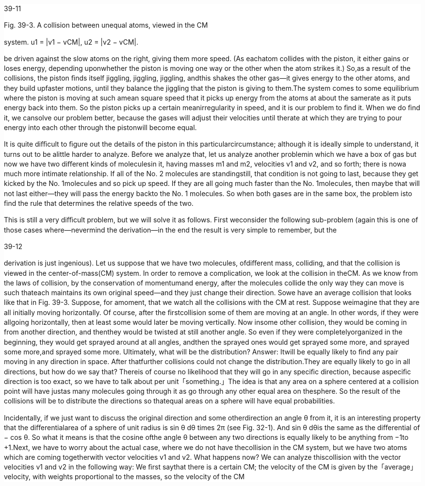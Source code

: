 39-11

Fig. 39-3. A collision between unequal atoms, viewed in the CM

system. u1 = |v1 − vCM|, u2 = |v2 − vCM|.

be driven against the slow atoms on the right, giving them more speed. (As eachatom collides with the piston, it either gains or loses energy, depending uponwhether the piston is moving one way or the other when the atom strikes it.) So,as a result of the collisions, the piston ﬁnds itself jiggling, jiggling, jiggling, andthis shakes the other gas—it gives energy to the other atoms, and they build upfaster motions, until they balance the jiggling that the piston is giving to them.The system comes to some equilibrium where the piston is moving at such amean square speed that it picks up energy from the atoms at about the samerate as it puts energy back into them. So the piston picks up a certain meanirregularity in speed, and it is our problem to ﬁnd it. When we do ﬁnd it, we cansolve our problem better, because the gases will adjust their velocities until therate at which they are trying to pour energy into each other through the pistonwill become equal.

It is quite diﬃcult to ﬁgure out the details of the piston in this particularcircumstance; although it is ideally simple to understand, it turns out to be alittle harder to analyze. Before we analyze that, let us analyze another problemin which we have a box of gas but now we have two diﬀerent kinds of moleculesin it, having masses m1 and m2, velocities v1 and v2, and so forth; there is nowa much more intimate relationship. If all of the No. 2 molecules are standingstill, that condition is not going to last, because they get kicked by the No. 1molecules and so pick up speed. If they are all going much faster than the No. 1molecules, then maybe that will not last either—they will pass the energy backto the No. 1 molecules. So when both gases are in the same box, the problem isto ﬁnd the rule that determines the relative speeds of the two.

This is still a very diﬃcult problem, but we will solve it as follows. First weconsider the following sub-problem (again this is one of those cases where—nevermind the derivation—in the end the result is very simple to remember, but the

39-12

derivation is just ingenious). Let us suppose that we have two molecules, ofdiﬀerent mass, colliding, and that the collision is viewed in the center-of-mass(CM) system. In order to remove a complication, we look at the collision in theCM. As we know from the laws of collision, by the conservation of momentumand energy, after the molecules collide the only way they can move is such thateach maintains its own original speed—and they just change their direction. Sowe have an average collision that looks like that in Fig. 39-3. Suppose, for amoment, that we watch all the collisions with the CM at rest. Suppose weimagine that they are all initially moving horizontally. Of course, after the ﬁrstcollision some of them are moving at an angle. In other words, if they were allgoing horizontally, then at least some would later be moving vertically. Now insome other collision, they would be coming in from another direction, and thenthey would be twisted at still another angle. So even if they were completelyorganized in the beginning, they would get sprayed around at all angles, andthen the sprayed ones would get sprayed some more, and sprayed some more,and sprayed some more. Ultimately, what will be the distribution? Answer: Itwill be equally likely to ﬁnd any pair moving in any direction in space. After thatfurther collisions could not change the distribution.They are equally likely to go in all directions, but how do we say that? Thereis of course no likelihood that they will go in any speciﬁc direction, because aspeciﬁc direction is too exact, so we have to talk about per unit「something.」The idea is that any area on a sphere centered at a collision point will have justas many molecules going through it as go through any other equal area on thesphere. So the result of the collisions will be to distribute the directions so thatequal areas on a sphere will have equal probabilities.

Incidentally, if we just want to discuss the original direction and some otherdirection an angle θ from it, it is an interesting property that the diﬀerentialarea of a sphere of unit radius is sin θ dθ times 2π (see Fig. 32-1). And sin θ dθis the same as the diﬀerential of − cos θ. So what it means is that the cosine ofthe angle θ between any two directions is equally likely to be anything from −1to +1.Next, we have to worry about the actual case, where we do not have thecollision in the CM system, but we have two atoms which are coming togetherwith vector velocities v1 and v2. What happens now? We can analyze thiscollision with the vector velocities v1 and v2 in the following way: We ﬁrst saythat there is a certain CM; the velocity of the CM is given by the「average」velocity, with weights proportional to the masses, so the velocity of the CM
